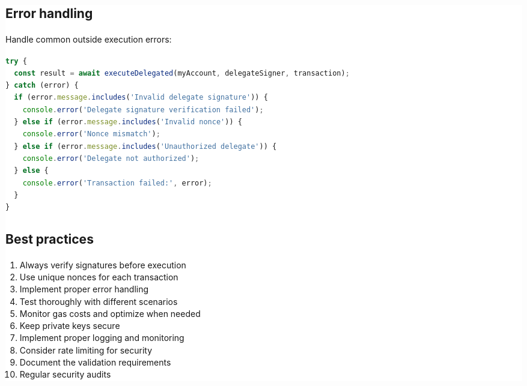 ## Error handling

Handle common outside execution errors:

```typescript
try {
  const result = await executeDelegated(myAccount, delegateSigner, transaction);
} catch (error) {
  if (error.message.includes('Invalid delegate signature')) {
    console.error('Delegate signature verification failed');
  } else if (error.message.includes('Invalid nonce')) {
    console.error('Nonce mismatch');
  } else if (error.message.includes('Unauthorized delegate')) {
    console.error('Delegate not authorized');
  } else {
    console.error('Transaction failed:', error);
  }
}
```

## Best practices

1. Always verify signatures before execution
2. Use unique nonces for each transaction
3. Implement proper error handling
4. Test thoroughly with different scenarios
5. Monitor gas costs and optimize when needed
6. Keep private keys secure
7. Implement proper logging and monitoring
8. Consider rate limiting for security
9. Document the validation requirements
10. Regular security audits
